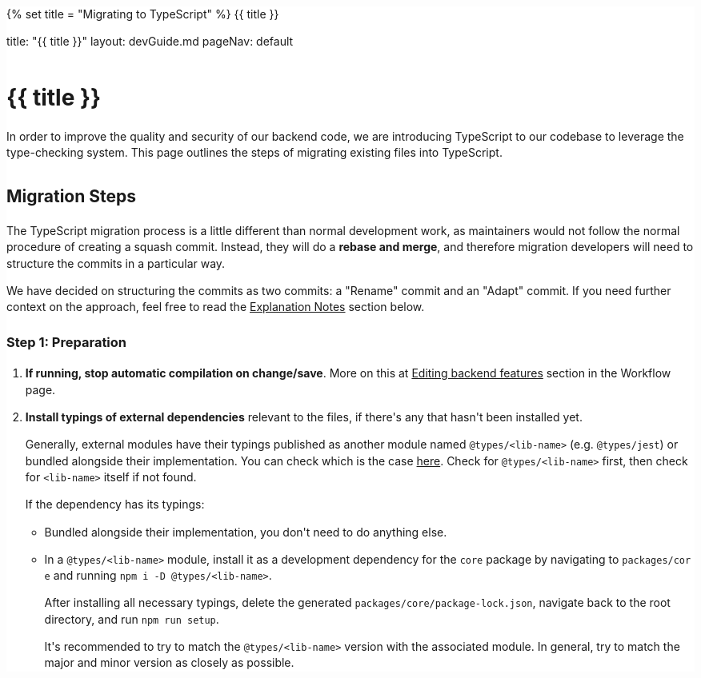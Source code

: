 {% set title = "Migrating to TypeScript" %}
<span id="title" class="d-none">{{ title }}</span>

<frontmatter>
  title: "{{ title }}"
  layout: devGuide.md
  pageNav: default
</frontmatter>

# {{ title }}

<div class="lead">

In order to improve the quality and security of our backend code, we are introducing TypeScript to our codebase to leverage the type-checking system. This page outlines the steps of migrating existing files into TypeScript.
</div>

## Migration Steps

The TypeScript migration process is a little different than normal development work, as maintainers would not follow the normal procedure of creating a squash commit. Instead, they will do a **rebase and merge**, and therefore migration developers will need to structure the commits in a particular way.

We have decided on structuring the commits as two commits: a "Rename" commit and an "Adapt" commit. If you need further context on the approach, feel free to read the [Explanation Notes](#explanation-notes) section below.

### Step 1: Preparation

1. **If running, stop automatic compilation on change/save**. More on this at [Editing backend features](workflow.md#editing-backend-features) section in the Workflow page.

2. **Install typings of external dependencies** relevant to the files, if there's any that hasn't been installed yet.

   Generally, external modules have their typings published as another module named `@types/<lib-name>` (e.g. `@types/jest`) or bundled alongside their implementation. You can check which is the case [here](https://www.typescriptlang.org/dt/search?search=). Check for `@types/<lib-name>` first, then check for `<lib-name>` itself if not found.

   If the dependency has its typings:

   - Bundled alongside their implementation, you don't need to do anything else.

   - In a `@types/<lib-name>` module, install it as a development dependency for the `core` package by navigating to `packages/core` and running `npm i -D @types/<lib-name>`.

     After installing all necessary typings, delete the generated `packages/core/package-lock.json`, navigate back to the root directory, and run `npm run setup`.

     <box type="info">

     It's recommended to try to match the `@types/<lib-name>` version with the associated module. In general, try to match the major and minor version as closely as possible.
     </box>
